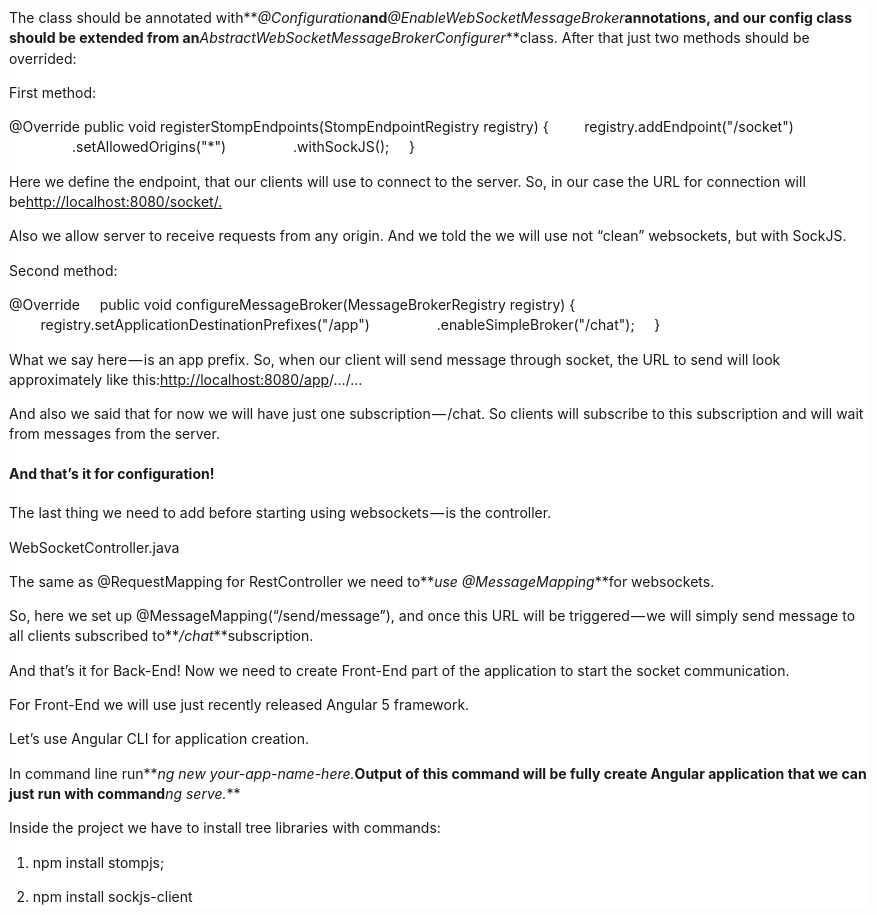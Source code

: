 The class should be annotated with**_@Configuration_**and**_@EnableWebSocketMessageBroker_**annotations, and our config class should be extended from an**_AbstractWebSocketMessageBrokerConfigurer_**class. After that just two methods should be overrided:

First method:

@Override
public void registerStompEndpoints(StompEndpointRegistry registry) {
        registry.addEndpoint("/socket")
                .setAllowedOrigins("\*")
                .withSockJS();
    }

Here we define the endpoint, that our clients will use to connect to the server. So, in our case the URL for connection will be[http://localhost:8080/socket/.](http://localhost:8080/socket/)

Also we allow server to receive requests from any origin. And we told the we will use not “clean” websockets, but with SockJS.

Second method:

@Override
    public void configureMessageBroker(MessageBrokerRegistry registry) {
        registry.setApplicationDestinationPrefixes("/app")
                .enableSimpleBroker("/chat");
    }

What we say here — is an app prefix. So, when our client will send message through socket, the URL to send will look approximately like this:[http://localhost:8080/app](http://localhost:8080/app)/…/…

And also we said that for now we will have just one subscription — /chat. So clients will subscribe to this subscription and will wait from messages from the server.

#### And that’s it for configuration!

The last thing we need to add before starting using websockets — is the controller.

WebSocketController.java

The same as @RequestMapping for RestController we need to**_use @MessageMapping_**for websockets.

So, here we set up @MessageMapping(“/send/message”), and once this URL will be triggered — we will simply send message to all clients subscribed to**_/chat_**subscription.

And that’s it for Back-End! Now we need to create Front-End part of the application to start the socket communication.

For Front-End we will use just recently released Angular 5 framework.

Let’s use Angular CLI for application creation.

In command line run**_ng new your-app-name-here._**Output of this command will be fully create Angular application that we can just run with command**_ng serve._**

Inside the project we have to install tree libraries with commands:

1.  npm install stompjs;
    
2.  npm install sockjs-client
    
